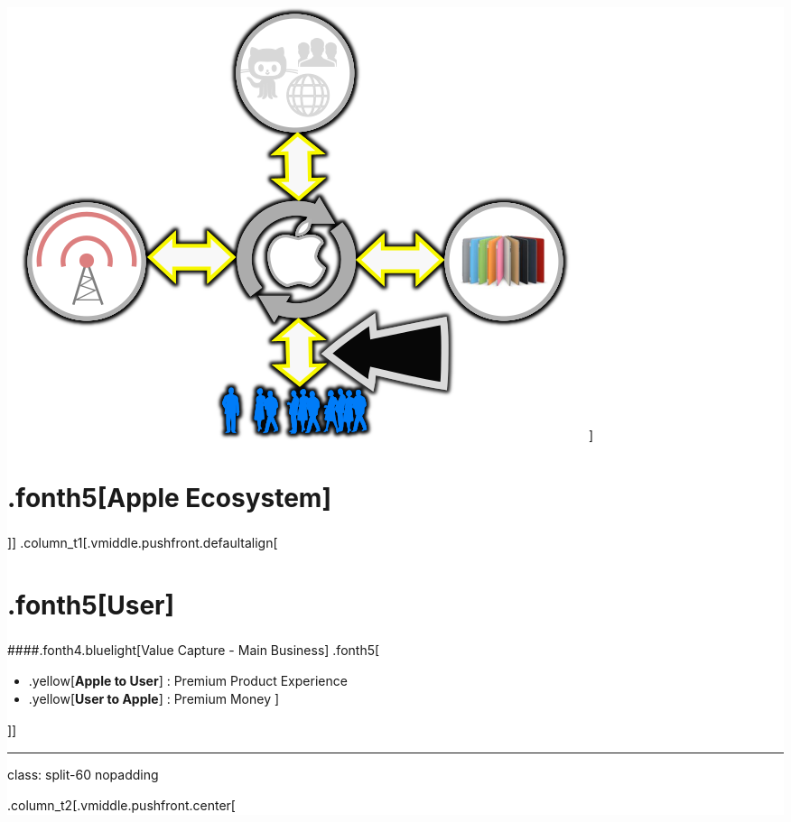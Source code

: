 ![](images/svg03-27.png)
]
# .fonth5[Apple **Ecosystem**]


]]
.column_t1[.vmiddle.pushfront.defaultalign[






# .fonth5[User]
####.fonth4.bluelight[Value Capture - Main Business]
.fonth5[
- .yellow[**Apple to User**] : Premium Product Experience
- .yellow[**User to Apple**] : Premium Money
]


]]

---
class: split-60 nopadding 

.column_t2[.vmiddle.pushfront.center[

